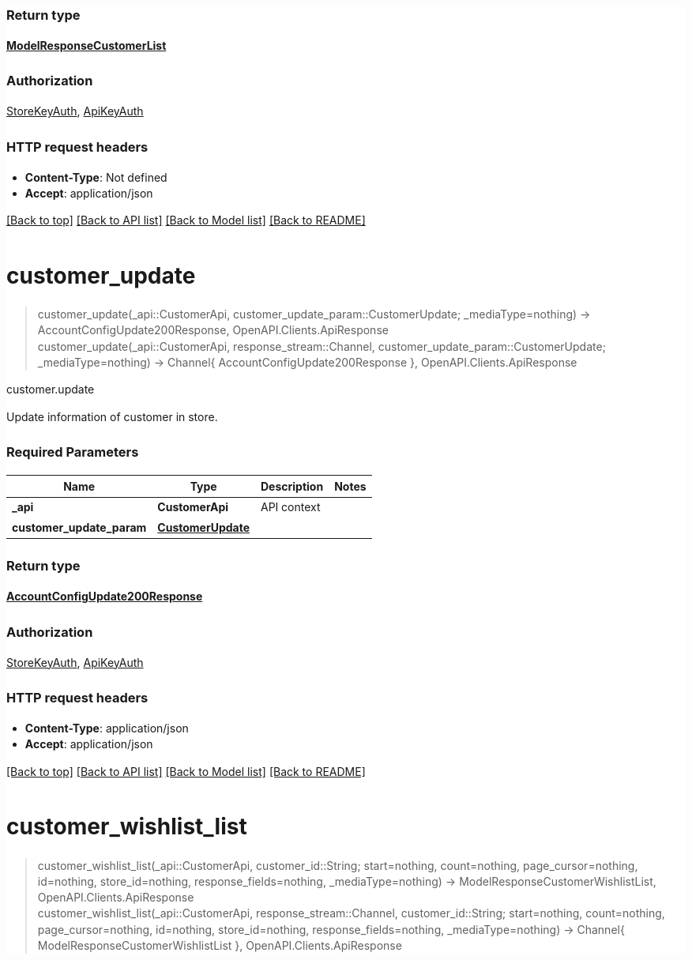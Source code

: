 ### Return type

[**ModelResponseCustomerList**](ModelResponseCustomerList.md)

### Authorization

[StoreKeyAuth](../README.md#StoreKeyAuth), [ApiKeyAuth](../README.md#ApiKeyAuth)

### HTTP request headers

 - **Content-Type**: Not defined
 - **Accept**: application/json

[[Back to top]](#) [[Back to API list]](../README.md#api-endpoints) [[Back to Model list]](../README.md#models) [[Back to README]](../README.md)

# **customer_update**
> customer_update(_api::CustomerApi, customer_update_param::CustomerUpdate; _mediaType=nothing) -> AccountConfigUpdate200Response, OpenAPI.Clients.ApiResponse <br/>
> customer_update(_api::CustomerApi, response_stream::Channel, customer_update_param::CustomerUpdate; _mediaType=nothing) -> Channel{ AccountConfigUpdate200Response }, OpenAPI.Clients.ApiResponse

customer.update

Update information of customer in store.

### Required Parameters

Name | Type | Description  | Notes
------------- | ------------- | ------------- | -------------
 **_api** | **CustomerApi** | API context | 
**customer_update_param** | [**CustomerUpdate**](CustomerUpdate.md) |  |

### Return type

[**AccountConfigUpdate200Response**](AccountConfigUpdate200Response.md)

### Authorization

[StoreKeyAuth](../README.md#StoreKeyAuth), [ApiKeyAuth](../README.md#ApiKeyAuth)

### HTTP request headers

 - **Content-Type**: application/json
 - **Accept**: application/json

[[Back to top]](#) [[Back to API list]](../README.md#api-endpoints) [[Back to Model list]](../README.md#models) [[Back to README]](../README.md)

# **customer_wishlist_list**
> customer_wishlist_list(_api::CustomerApi, customer_id::String; start=nothing, count=nothing, page_cursor=nothing, id=nothing, store_id=nothing, response_fields=nothing, _mediaType=nothing) -> ModelResponseCustomerWishlistList, OpenAPI.Clients.ApiResponse <br/>
> customer_wishlist_list(_api::CustomerApi, response_stream::Channel, customer_id::String; start=nothing, count=nothing, page_cursor=nothing, id=nothing, store_id=nothing, response_fields=nothing, _mediaType=nothing) -> Channel{ ModelResponseCustomerWishlistList }, OpenAPI.Clients.ApiResponse
